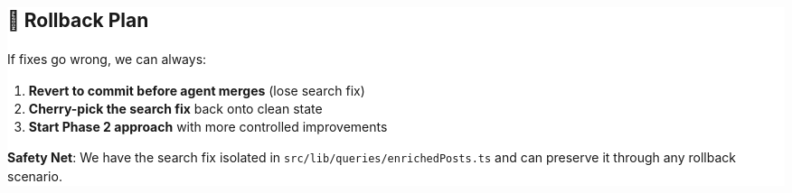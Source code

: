 
## 💾 **Rollback Plan**

If fixes go wrong, we can always:
1. **Revert to commit before agent merges** (lose search fix)
2. **Cherry-pick the search fix** back onto clean state  
3. **Start Phase 2 approach** with more controlled improvements

**Safety Net**: We have the search fix isolated in `src/lib/queries/enrichedPosts.ts` and can preserve it through any rollback scenario. 